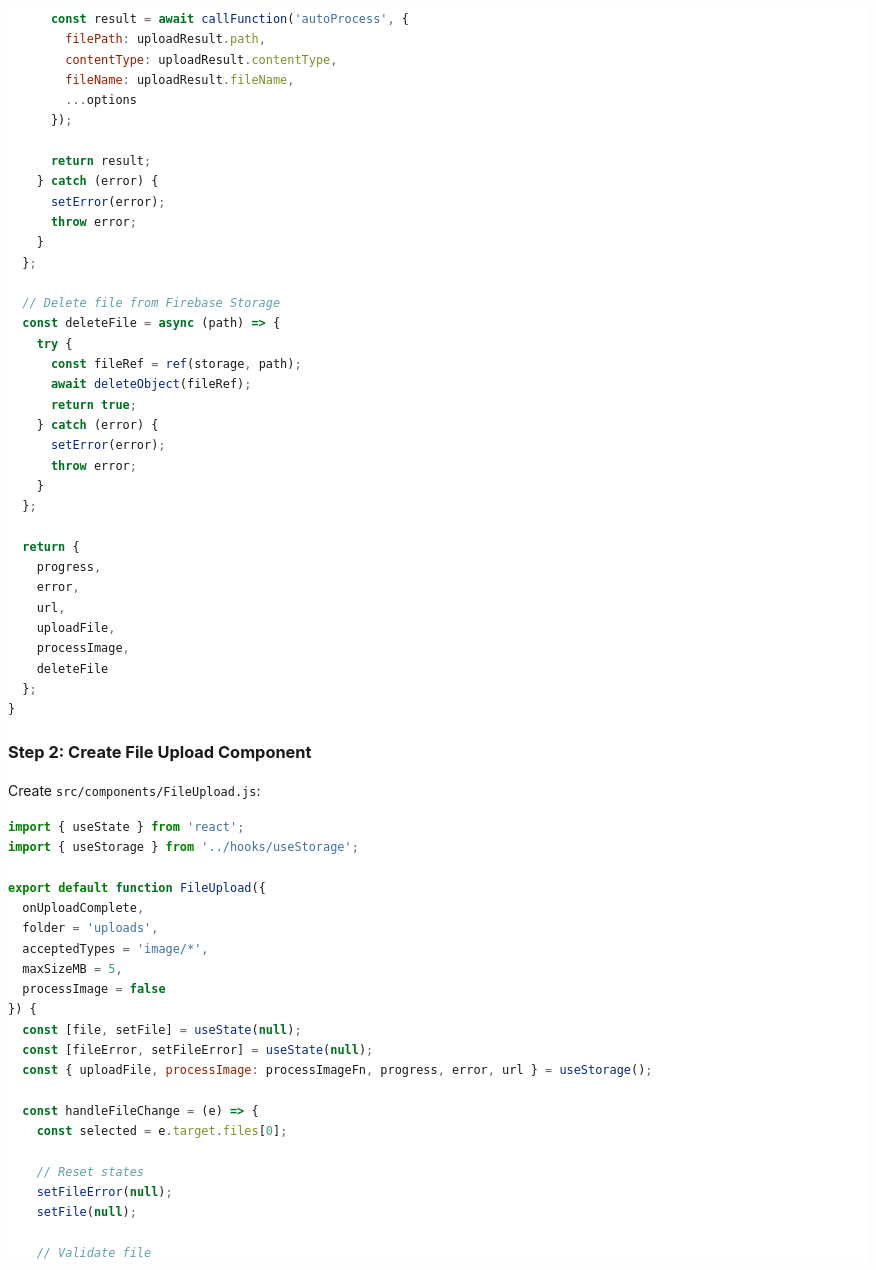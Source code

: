 ```javascript
      const result = await callFunction('autoProcess', {
        filePath: uploadResult.path,
        contentType: uploadResult.contentType,
        fileName: uploadResult.fileName,
        ...options
      });
      
      return result;
    } catch (error) {
      setError(error);
      throw error;
    }
  };

  // Delete file from Firebase Storage
  const deleteFile = async (path) => {
    try {
      const fileRef = ref(storage, path);
      await deleteObject(fileRef);
      return true;
    } catch (error) {
      setError(error);
      throw error;
    }
  };

  return { 
    progress, 
    error, 
    url, 
    uploadFile, 
    processImage,
    deleteFile
  };
}
```

### Step 2: Create File Upload Component

Create `src/components/FileUpload.js`:

```javascript
import { useState } from 'react';
import { useStorage } from '../hooks/useStorage';

export default function FileUpload({ 
  onUploadComplete, 
  folder = 'uploads',
  acceptedTypes = 'image/*',
  maxSizeMB = 5,
  processImage = false
}) {
  const [file, setFile] = useState(null);
  const [fileError, setFileError] = useState(null);
  const { uploadFile, processImage: processImageFn, progress, error, url } = useStorage();

  const handleFileChange = (e) => {
    const selected = e.target.files[0];
    
    // Reset states
    setFileError(null);
    setFile(null);
    
    // Validate file
```